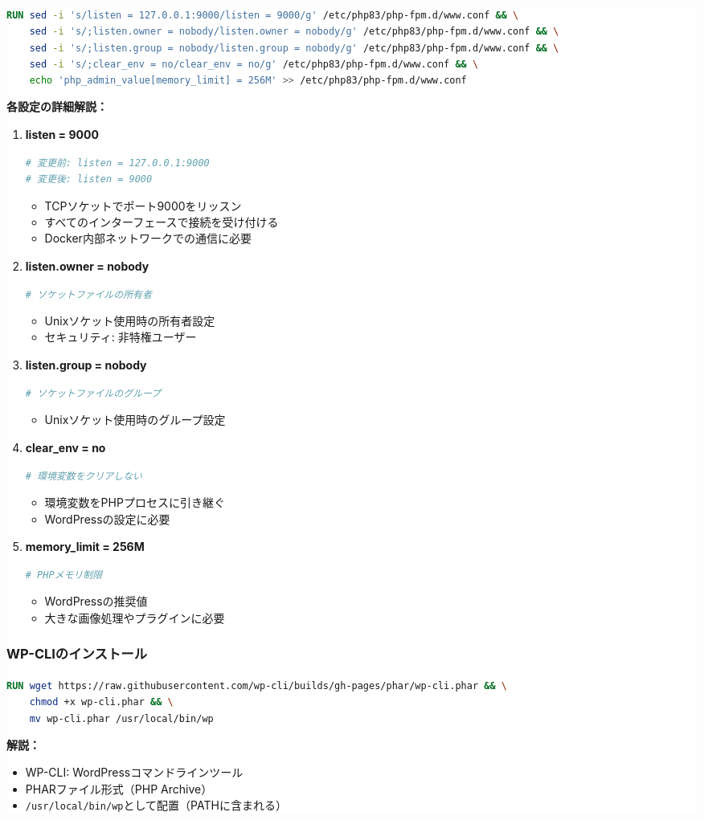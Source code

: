 ```dockerfile
RUN sed -i 's/listen = 127.0.0.1:9000/listen = 9000/g' /etc/php83/php-fpm.d/www.conf && \
    sed -i 's/;listen.owner = nobody/listen.owner = nobody/g' /etc/php83/php-fpm.d/www.conf && \
    sed -i 's/;listen.group = nobody/listen.group = nobody/g' /etc/php83/php-fpm.d/www.conf && \
    sed -i 's/;clear_env = no/clear_env = no/g' /etc/php83/php-fpm.d/www.conf && \
    echo 'php_admin_value[memory_limit] = 256M' >> /etc/php83/php-fpm.d/www.conf
```

**各設定の詳細解説：**

1. **listen = 9000**
   ```ini
   # 変更前: listen = 127.0.0.1:9000
   # 変更後: listen = 9000
   ```
   - TCPソケットでポート9000をリッスン
   - すべてのインターフェースで接続を受け付ける
   - Docker内部ネットワークでの通信に必要

2. **listen.owner = nobody**
   ```ini
   # ソケットファイルの所有者
   ```
   - Unixソケット使用時の所有者設定
   - セキュリティ: 非特権ユーザー

3. **listen.group = nobody**
   ```ini
   # ソケットファイルのグループ
   ```
   - Unixソケット使用時のグループ設定

4. **clear_env = no**
   ```ini
   # 環境変数をクリアしない
   ```
   - 環境変数をPHPプロセスに引き継ぐ
   - WordPressの設定に必要

5. **memory_limit = 256M**
   ```ini
   # PHPメモリ制限
   ```
   - WordPressの推奨値
   - 大きな画像処理やプラグインに必要

### WP-CLIのインストール

```dockerfile
RUN wget https://raw.githubusercontent.com/wp-cli/builds/gh-pages/phar/wp-cli.phar && \
    chmod +x wp-cli.phar && \
    mv wp-cli.phar /usr/local/bin/wp
```

**解説：**
- WP-CLI: WordPressコマンドラインツール
- PHARファイル形式（PHP Archive）
- `/usr/local/bin/wp`として配置（PATHに含まれる）
